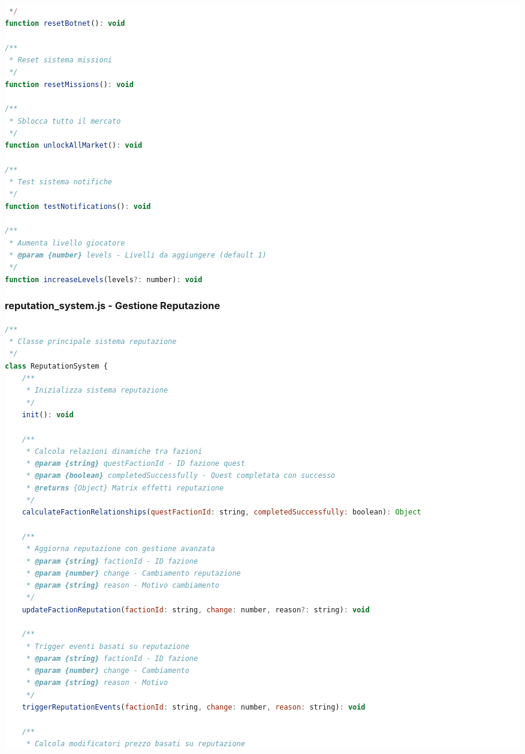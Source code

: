 ```javascript
 */
function resetBotnet(): void

/**
 * Reset sistema missioni
 */
function resetMissions(): void

/**
 * Sblocca tutto il mercato
 */
function unlockAllMarket(): void

/**
 * Test sistema notifiche
 */
function testNotifications(): void

/**
 * Aumenta livello giocatore
 * @param {number} levels - Livelli da aggiungere (default 1)
 */
function increaseLevels(levels?: number): void
```

### reputation_system.js - Gestione Reputazione

```javascript
/**
 * Classe principale sistema reputazione
 */
class ReputationSystem {
    /**
     * Inizializza sistema reputazione
     */
    init(): void
    
    /**
     * Calcola relazioni dinamiche tra fazioni
     * @param {string} questFactionId - ID fazione quest
     * @param {boolean} completedSuccessfully - Quest completata con successo
     * @returns {Object} Matrix effetti reputazione
     */
    calculateFactionRelationships(questFactionId: string, completedSuccessfully: boolean): Object
    
    /**
     * Aggiorna reputazione con gestione avanzata
     * @param {string} factionId - ID fazione
     * @param {number} change - Cambiamento reputazione
     * @param {string} reason - Motivo cambiamento
     */
    updateFactionReputation(factionId: string, change: number, reason?: string): void
    
    /**
     * Trigger eventi basati su reputazione
     * @param {string} factionId - ID fazione
     * @param {number} change - Cambiamento
     * @param {string} reason - Motivo
     */
    triggerReputationEvents(factionId: string, change: number, reason: string): void
    
    /**
     * Calcola modificatori prezzo basati su reputazione
```